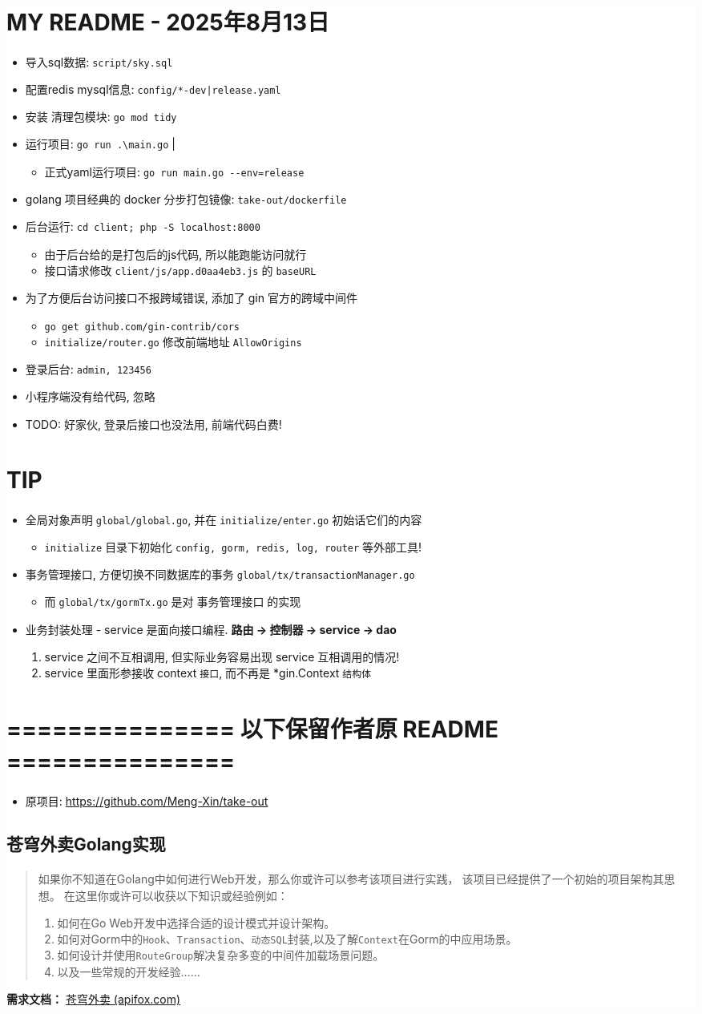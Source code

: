 # MY README - 2025年8月13日
* 导入sql数据: `script/sky.sql`

* 配置redis mysql信息: `config/*-dev|release.yaml`

* 安装 清理包模块: `go mod tidy`

* 运行项目: `go run .\main.go` |
  * 正式yaml运行项目: `go run main.go --env=release`

* golang 项目经典的 docker 分步打包镜像: `take-out/dockerfile`

* 后台运行: `cd client; php -S localhost:8000`
  * 由于后台给的是打包后的js代码, 所以能跑能访问就行
  * 接口请求修改 `client/js/app.d0aa4eb3.js` 的 `baseURL`

* 为了方便后台访问接口不报跨域错误, 添加了 gin 官方的跨域中间件
  * `go get github.com/gin-contrib/cors`
  * `initialize/router.go` 修改前端地址 `AllowOrigins`

* 登录后台: `admin, 123456`

* 小程序端没有给代码, 忽略

* TODO: 好家伙, 登录后接口也没法用, 前端代码白费!

# TIP
* 全局对象声明 `global/global.go`, 并在 `initialize/enter.go` 初始话它们的内容
  * `initialize` 目录下初始化 `config, gorm, redis, log, router` 等外部工具!

* 事务管理接口, 方便切换不同数据库的事务 `global/tx/transactionManager.go`
  * 而 `global/tx/gormTx.go` 是对 事务管理接口 的实现

* 业务封装处理 -  service 是面向接口编程. **路由 -> 控制器 -> service -> dao**
  1. service 之间不互相调用, 但实际业务容易出现 service 互相调用的情况!
  2. service 里面形参接收 context `接口`, 而不再是 *gin.Context `结构体`


# =============== 以下保留作者原 README ===============
* 原项目: https://github.com/Meng-Xin/take-out

## 苍穹外卖Golang实现
> 如果你不知道在Golang中如何进行Web开发，那么你或许可以参考该项目进行实践，
> 该项目已经提供了一个初始的项目架构其思想。
> 在这里你或许可以收获以下知识或经验例如：
> 1. 如何在Go Web开发中选择合适的设计模式并设计架构。
> 2. 如何对Gorm中的`Hook`、`Transaction`、`动态SQL`封装,以及了解`Context`在Gorm的中应用场景。
> 3. 如何设计并使用`RouteGroup`解决复杂多变的中间件加载场景问题。
> 4. 以及一些常规的开发经验……

**需求文档：**
[苍穹外卖 (apifox.com)](https://apifox.com/apidoc/shared-93dd7a4f-adbc-4d2b-b6f5-24976908bc1c)
